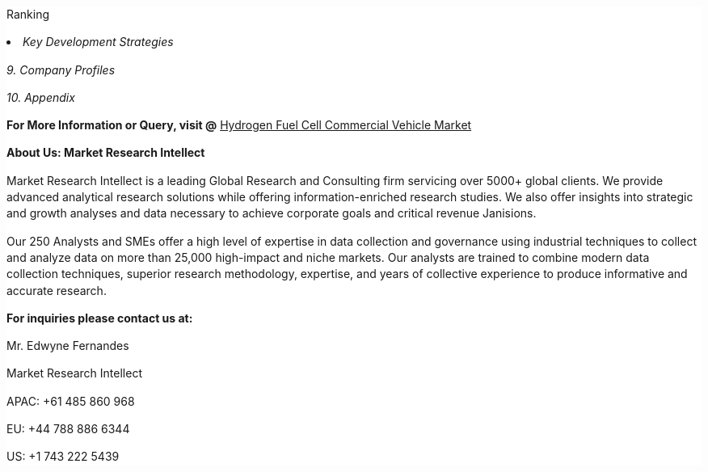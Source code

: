 Ranking</span></em></li><li><em><span class="">Key Development Strategies</span></em></li></ul><p><em><span class="font-[700]">9. Company Profiles</span></em></p><p><em><span class="font-[700]">10. Appendix</span></em></p><p><span class="font-[700]"><strong>For More Information or Query, visit&nbsp;@</strong>&nbsp;</span><span class="font-[700]"><a href="https://www.marketresearchintellect.com/product/global-hydrogen-fuel-cell-commercial-vehicle-market/?utm_source=Linkedin&utm_medium=808" target="_blank" data-tracking-control-name="article-ssr-frontend-pulse_little-text-block" data-tracking-will-navigate="" data-test-link="">Hydrogen Fuel Cell Commercial Vehicle Market</a></span></p><p><strong><span class="font-[700]">About Us: Market Research Intellect</span></strong></p><p><span class="">Market Research Intellect is a leading Global Research and Consulting firm servicing over 5000+ global clients. We provide advanced analytical research solutions while offering information-enriched research studies.&nbsp;</span>We also offer insights into strategic and growth analyses and data necessary to achieve corporate goals and critical revenue Janisions.</p><p><span class="">Our 250 Analysts and SMEs offer a high level of expertise in data collection and governance using industrial techniques to collect and analyze data on more than 25,000 high-impact and niche markets. Our analysts are trained to combine modern data collection techniques, superior research methodology, expertise, and years of collective experience to produce informative and accurate research.</span></p><p><strong>For inquiries please contact us at:</strong></p><p>Mr. Edwyne Fernandes</p><p>Market Research Intellect</p><p>APAC: +61 485 860 968</p><p>EU: +44 788 886 6344</p><p>US: +1 743 222 5439</p>
